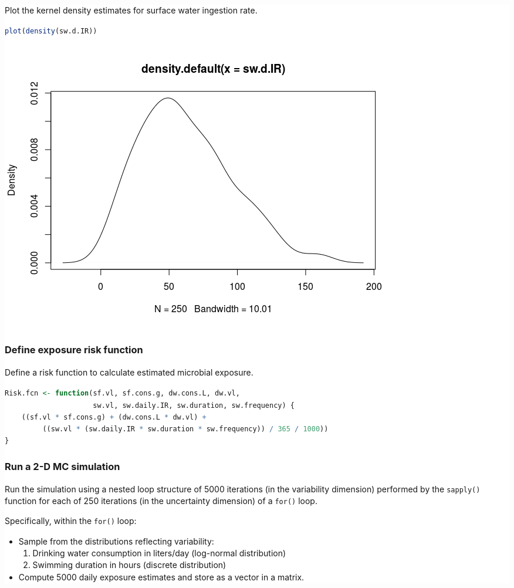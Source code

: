 Plot the kernel density estimates for surface water ingestion rate.


```r
plot(density(sw.d.IR))
```

![](ex0618prob2d_files/figure-html/kernel-density-plot-1.png)

### Define exposure risk function

Define a risk function to calculate estimated microbial exposure.


```r
Risk.fcn <- function(sf.vl, sf.cons.g, dw.cons.L, dw.vl, 
                     sw.vl, sw.daily.IR, sw.duration, sw.frequency) {
    ((sf.vl * sf.cons.g) + (dw.cons.L * dw.vl) + 
         ((sw.vl * (sw.daily.IR * sw.duration * sw.frequency)) / 365 / 1000))
}
```

### Run a 2-D MC simulation

Run the simulation using a nested loop structure of 5000 iterations (in the 
variability dimension) performed by the `sapply()` function for each of 250 
iterations (in the uncertainty dimension) of a `for()` loop.

Specifically, within the `for()` loop:

- Sample from the distributions reflecting variability:
    1. Drinking water consumption in liters/day (log-normal distribution)
    2. Swimming duration in hours (discrete distribution)
- Compute 5000 daily exposure estimates and store as a vector in a matrix.
